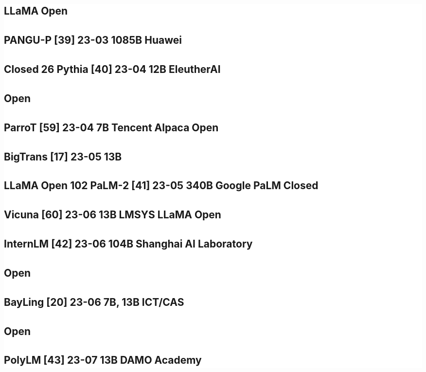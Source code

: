 LLaMA
Open
-
PANGU-P [39]
23-03
1085B
Huawei
-
Closed
26
Pythia [40]
23-04
12B
EleutherAI
-
Open
-
ParroT [59]
23-04
7B
Tencent
Alpaca
Open
-
BigTrans [17]
23-05
13B
-
LLaMA
Open
102
PaLM-2 [41]
23-05
340B
Google
PaLM
Closed
-
Vicuna [60]
23-06
13B
LMSYS
LLaMA
Open
-
InternLM [42]
23-06
104B
Shanghai AI Laboratory
-
Open
-
BayLing [20]
23-06
7B, 13B
ICT/CAS
-
Open
-
PolyLM [43]
23-07
13B
DAMO Academy
-